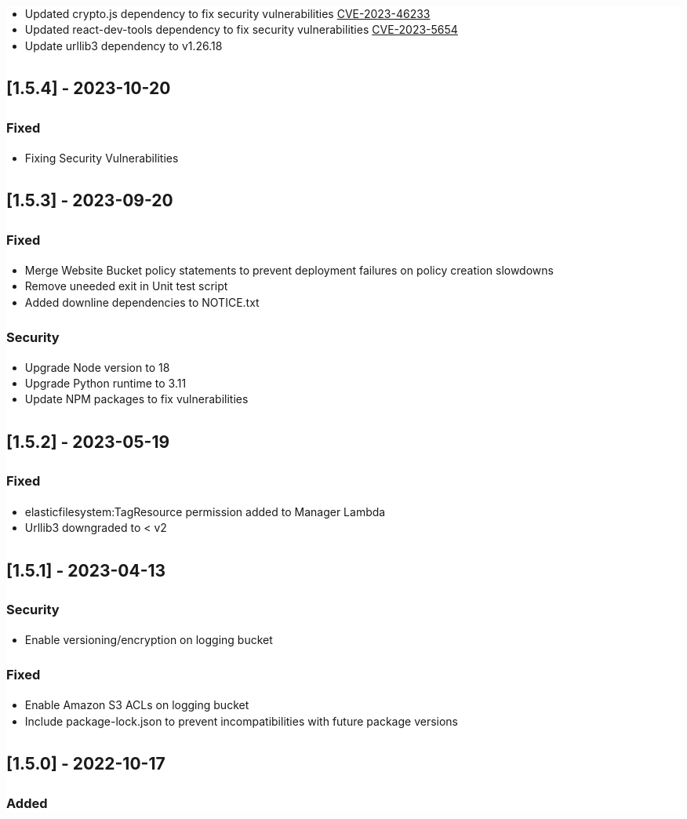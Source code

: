- Updated crypto.js dependency to fix security vulnerabilities [CVE-2023-46233](https://nvd.nist.gov/vuln/detail/CVE-2023-46233)
- Updated react-dev-tools dependency to fix security vulnerabilities [CVE-2023-5654](https://nvd.nist.gov/vuln/detail/CVE-2023-5654)
- Update urllib3 dependency to v1.26.18

## [1.5.4] - 2023-10-20

### Fixed

- Fixing Security Vulnerabilities

## [1.5.3] - 2023-09-20

### Fixed

- Merge Website Bucket policy statements to prevent deployment failures on policy creation slowdowns
- Remove uneeded exit in Unit test script
- Added downline dependencies to NOTICE.txt

### Security

- Upgrade Node version to 18
- Upgrade Python runtime to 3.11
- Update NPM packages to fix vulnerabilities

## [1.5.2] - 2023-05-19

### Fixed

- elasticfilesystem:TagResource permission added to Manager Lambda
- Urllib3 downgraded to < v2

## [1.5.1] - 2023-04-13

### Security

- Enable versioning/encryption on logging bucket

### Fixed

- Enable Amazon S3 ACLs on logging bucket
- Include package-lock.json to prevent incompatibilities with future package versions

## [1.5.0] - 2022-10-17

### Added
